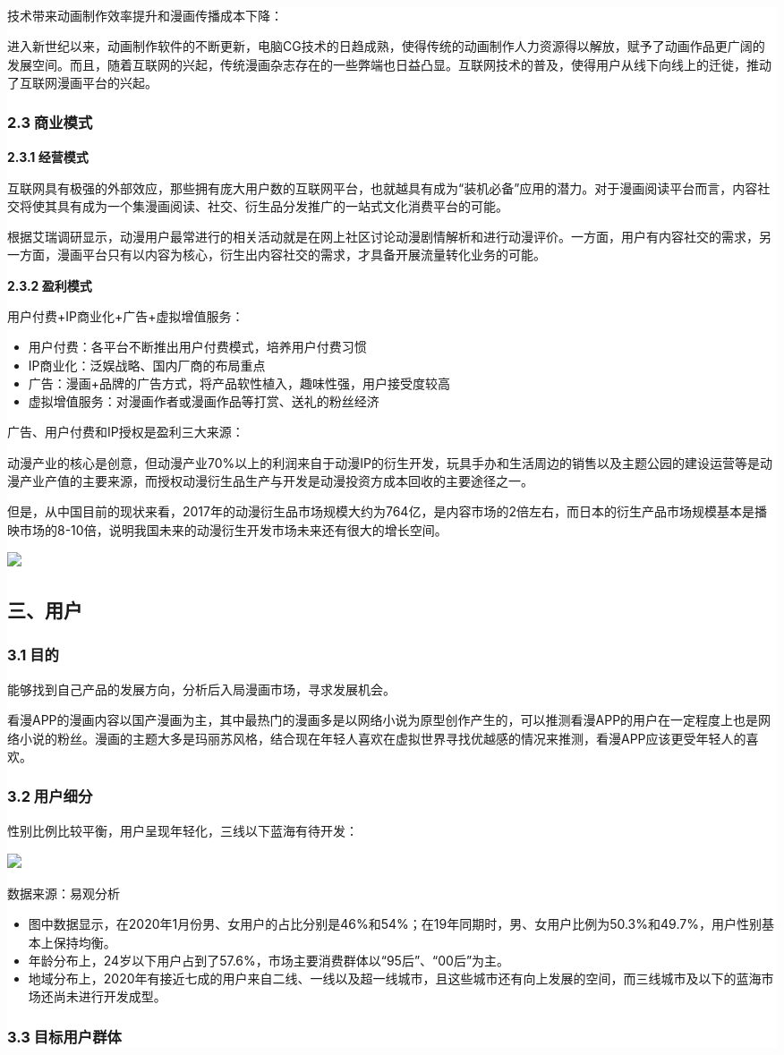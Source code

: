 技术带来动画制作效率提升和漫画传播成本下降：

进入新世纪以来，动画制作软件的不断更新，电脑CG技术的日趋成熟，使得传统的动画制作人力资源得以解放，赋予了动画作品更广阔的发展空间。而且，随着互联网的兴起，传统漫画杂志存在的一些弊端也日益凸显。互联网技术的普及，使得用户从线下向线上的迁徙，推动了互联网漫画平台的兴起。

### 2.3 商业模式

**2.3.1 经营模式**

互联网具有极强的外部效应，那些拥有庞大用户数的互联网平台，也就越具有成为“装机必备”应用的潜力。对于漫画阅读平台而言，内容社交将使其具有成为一个集漫画阅读、社交、衍生品分发推广的一站式文化消费平台的可能。

根据艾瑞调研显示，动漫用户最常进行的相关活动就是在网上社区讨论动漫剧情解析和进行动漫评价。一方面，用户有内容社交的需求，另一方面，漫画平台只有以内容为核心，衍生出内容社交的需求，才具备开展流量转化业务的可能。

**2.3.2 盈利模式**

用户付费+IP商业化+广告+虚拟增值服务：

*   用户付费：各平台不断推出用户付费模式，培养用户付费习惯
*   IP商业化：泛娱战略、国内厂商的布局重点
*   广告：漫画+品牌的广告方式，将产品软性植入，趣味性强，用户接受度较高
*   虚拟增值服务：对漫画作者或漫画作品等打赏、送礼的粉丝经济

广告、用户付费和IP授权是盈利三大来源：

动漫产业的核心是创意，但动漫产业70%以上的利润来自于动漫IP的衍生开发，玩具手办和生活周边的销售以及主题公园的建设运营等是动漫产业产值的主要来源，而授权动漫衍生品生产与开发是动漫投资方成本回收的主要途径之一。

但是，从中国目前的现状来看，2017年的动漫衍生品市场规模大约为764亿，是内容市场的2倍左右，而日本的衍生产品市场规模基本是播映市场的8-10倍，说明我国未来的动漫衍生开发市场未来还有很大的增长空间。

![](https://image.yunyingpai.com/wp/2022/09/dBH7naQsOgGVHwgt7zIf.png)

## 三、用户

### 3.1 目的

能够找到自己产品的发展方向，分析后入局漫画市场，寻求发展机会。

看漫APP的漫画内容以国产漫画为主，其中最热门的漫画多是以网络小说为原型创作产生的，可以推测看漫APP的用户在一定程度上也是网络小说的粉丝。漫画的主题大多是玛丽苏风格，结合现在年轻人喜欢在虚拟世界寻找优越感的情况来推测，看漫APP应该更受年轻人的喜欢。

### 3.2 用户细分

性别比例比较平衡，用户呈现年轻化，三线以下蓝海有待开发：

![](https://image.yunyingpai.com/wp/2022/09/illZOrzTkxTrvIEnEcWQ.png)

数据来源：易观分析

*   图中数据显示，在2020年1月份男、女用户的占比分别是46%和54%；在19年同期时，男、女用户比例为50.3%和49.7%，用户性别基本上保持均衡。
*   年龄分布上，24岁以下用户占到了57.6%，市场主要消费群体以“95后”、“00后”为主。
*   地域分布上，2020年有接近七成的用户来自二线、一线以及超一线城市，且这些城市还有向上发展的空间，而三线城市及以下的蓝海市场还尚未进行开发成型。

### 3.3 目标用户群体
